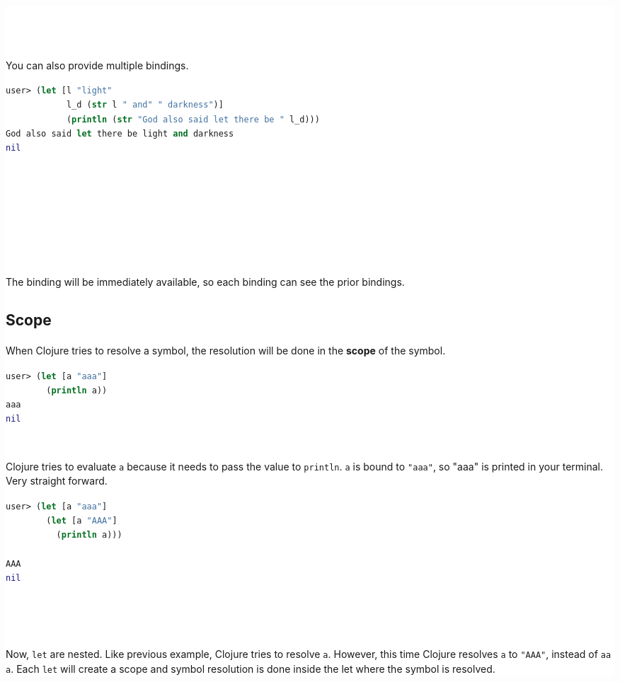 <br>
<br>
<br>

You can also provide multiple bindings.

```clojure
user> (let [l "light"
            l_d (str l " and" " darkness")]
            (println (str "God also said let there be " l_d)))
God also said let there be light and darkness
nil
```

<br>
<br>
<br>
<br>
<br>
<br>
<br>

The binding will be immediately available, so each binding can see the prior bindings.

## Scope

When Clojure tries to resolve a symbol, the resolution will be done in the **scope** of the symbol.

```clojure
user> (let [a "aaa"]
        (println a))
aaa
nil
```

<br>

Clojure tries to evaluate `a` because it needs to pass the value to `println`. `a` is bound to `"aaa"`, so "aaa" is printed in your terminal. Very straight forward.

```clojure
user> (let [a "aaa"]
        (let [a "AAA"]
          (println a)))

AAA
nil
```

<br>
<br>
<br>

Now, `let` are nested. Like previous example, Clojure tries to resolve `a`. However, this time Clojure resolves `a` to `"AAA"`, instead of `aaa`. Each `let` will create a scope and symbol resolution is done inside the let where the symbol is resolved.
